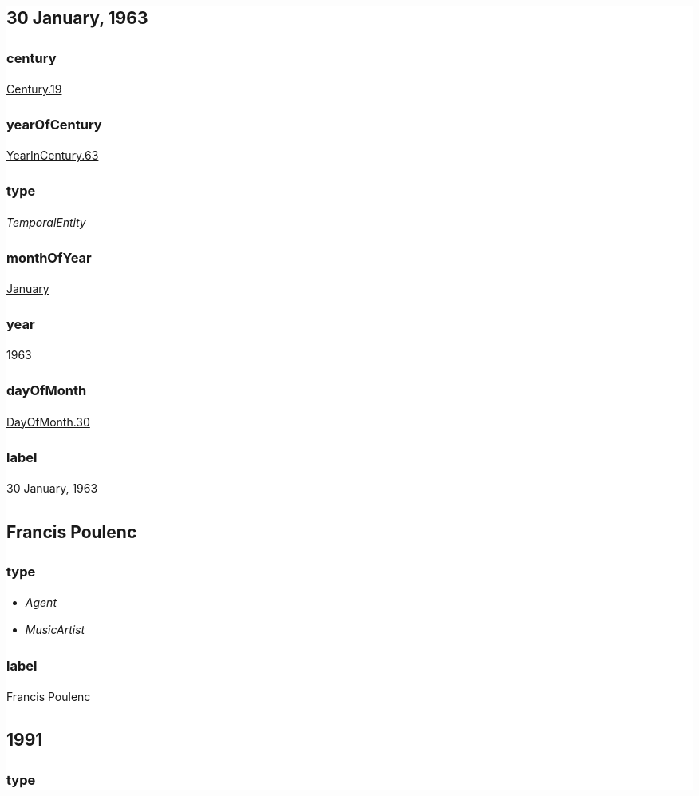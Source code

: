 ## 30 January, 1963

### century


[Century.19](#Century.19)

### yearOfCentury


[YearInCentury.63](#YearInCentury.63)

### type


*TemporalEntity*

### monthOfYear


[January](#January)

### year


1963

### dayOfMonth


[DayOfMonth.30](#DayOfMonth.30)

### label


30 January, 1963

## Francis Poulenc

### type

 - *Agent*

 - *MusicArtist*

### label


Francis Poulenc

## 1991

### type

